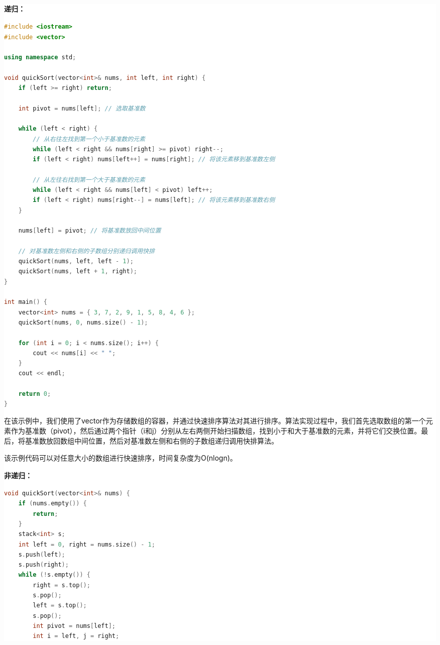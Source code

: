 **递归：**

```C++
#include <iostream>
#include <vector>

using namespace std;

void quickSort(vector<int>& nums, int left, int right) {
    if (left >= right) return;

    int pivot = nums[left]; // 选取基准数

    while (left < right) {
        // 从右往左找到第一个小于基准数的元素
        while (left < right && nums[right] >= pivot) right--;
        if (left < right) nums[left++] = nums[right]; // 将该元素移到基准数左侧

        // 从左往右找到第一个大于基准数的元素
        while (left < right && nums[left] < pivot) left++;
        if (left < right) nums[right--] = nums[left]; // 将该元素移到基准数右侧
    }

    nums[left] = pivot; // 将基准数放回中间位置

    // 对基准数左侧和右侧的子数组分别递归调用快排
    quickSort(nums, left, left - 1);
    quickSort(nums, left + 1, right);
}

int main() {
    vector<int> nums = { 3, 7, 2, 9, 1, 5, 8, 4, 6 };
    quickSort(nums, 0, nums.size() - 1);

    for (int i = 0; i < nums.size(); i++) {
        cout << nums[i] << " ";
    }
    cout << endl;

    return 0;
}
```

在该示例中，我们使用了vector作为存储数组的容器，并通过快速排序算法对其进行排序。算法实现过程中，我们首先选取数组的第一个元素作为基准数（pivot），然后通过两个指针（i和j）分别从左右两侧开始扫描数组，找到小于和大于基准数的元素，并将它们交换位置。最后，将基准数放回数组中间位置，然后对基准数左侧和右侧的子数组递归调用快排算法。

该示例代码可以对任意大小的数组进行快速排序，时间复杂度为O(nlogn)。

**非递归：**

```C++
void quickSort(vector<int>& nums) {
    if (nums.empty()) {
        return;
    }
    stack<int> s;
    int left = 0, right = nums.size() - 1;
    s.push(left);
    s.push(right);
    while (!s.empty()) {
        right = s.top();
        s.pop();
        left = s.top();
        s.pop();
        int pivot = nums[left];
        int i = left, j = right;
```